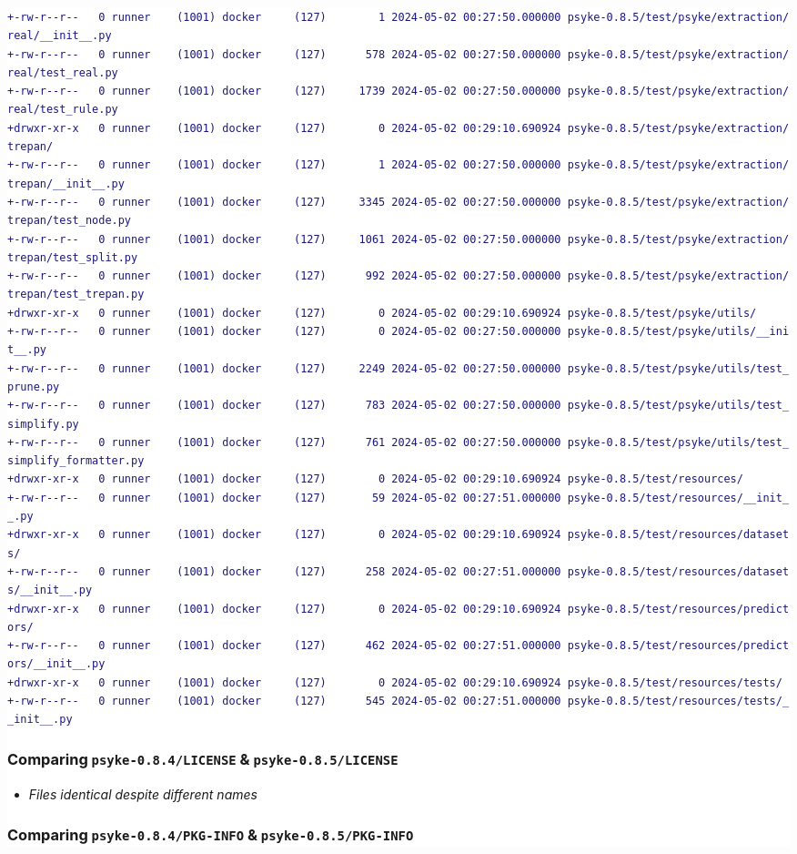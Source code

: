 ```diff
+-rw-r--r--   0 runner    (1001) docker     (127)        1 2024-05-02 00:27:50.000000 psyke-0.8.5/test/psyke/extraction/real/__init__.py
+-rw-r--r--   0 runner    (1001) docker     (127)      578 2024-05-02 00:27:50.000000 psyke-0.8.5/test/psyke/extraction/real/test_real.py
+-rw-r--r--   0 runner    (1001) docker     (127)     1739 2024-05-02 00:27:50.000000 psyke-0.8.5/test/psyke/extraction/real/test_rule.py
+drwxr-xr-x   0 runner    (1001) docker     (127)        0 2024-05-02 00:29:10.690924 psyke-0.8.5/test/psyke/extraction/trepan/
+-rw-r--r--   0 runner    (1001) docker     (127)        1 2024-05-02 00:27:50.000000 psyke-0.8.5/test/psyke/extraction/trepan/__init__.py
+-rw-r--r--   0 runner    (1001) docker     (127)     3345 2024-05-02 00:27:50.000000 psyke-0.8.5/test/psyke/extraction/trepan/test_node.py
+-rw-r--r--   0 runner    (1001) docker     (127)     1061 2024-05-02 00:27:50.000000 psyke-0.8.5/test/psyke/extraction/trepan/test_split.py
+-rw-r--r--   0 runner    (1001) docker     (127)      992 2024-05-02 00:27:50.000000 psyke-0.8.5/test/psyke/extraction/trepan/test_trepan.py
+drwxr-xr-x   0 runner    (1001) docker     (127)        0 2024-05-02 00:29:10.690924 psyke-0.8.5/test/psyke/utils/
+-rw-r--r--   0 runner    (1001) docker     (127)        0 2024-05-02 00:27:50.000000 psyke-0.8.5/test/psyke/utils/__init__.py
+-rw-r--r--   0 runner    (1001) docker     (127)     2249 2024-05-02 00:27:50.000000 psyke-0.8.5/test/psyke/utils/test_prune.py
+-rw-r--r--   0 runner    (1001) docker     (127)      783 2024-05-02 00:27:50.000000 psyke-0.8.5/test/psyke/utils/test_simplify.py
+-rw-r--r--   0 runner    (1001) docker     (127)      761 2024-05-02 00:27:50.000000 psyke-0.8.5/test/psyke/utils/test_simplify_formatter.py
+drwxr-xr-x   0 runner    (1001) docker     (127)        0 2024-05-02 00:29:10.690924 psyke-0.8.5/test/resources/
+-rw-r--r--   0 runner    (1001) docker     (127)       59 2024-05-02 00:27:51.000000 psyke-0.8.5/test/resources/__init__.py
+drwxr-xr-x   0 runner    (1001) docker     (127)        0 2024-05-02 00:29:10.690924 psyke-0.8.5/test/resources/datasets/
+-rw-r--r--   0 runner    (1001) docker     (127)      258 2024-05-02 00:27:51.000000 psyke-0.8.5/test/resources/datasets/__init__.py
+drwxr-xr-x   0 runner    (1001) docker     (127)        0 2024-05-02 00:29:10.690924 psyke-0.8.5/test/resources/predictors/
+-rw-r--r--   0 runner    (1001) docker     (127)      462 2024-05-02 00:27:51.000000 psyke-0.8.5/test/resources/predictors/__init__.py
+drwxr-xr-x   0 runner    (1001) docker     (127)        0 2024-05-02 00:29:10.690924 psyke-0.8.5/test/resources/tests/
+-rw-r--r--   0 runner    (1001) docker     (127)      545 2024-05-02 00:27:51.000000 psyke-0.8.5/test/resources/tests/__init__.py
```

### Comparing `psyke-0.8.4/LICENSE` & `psyke-0.8.5/LICENSE`

 * *Files identical despite different names*

### Comparing `psyke-0.8.4/PKG-INFO` & `psyke-0.8.5/PKG-INFO`
